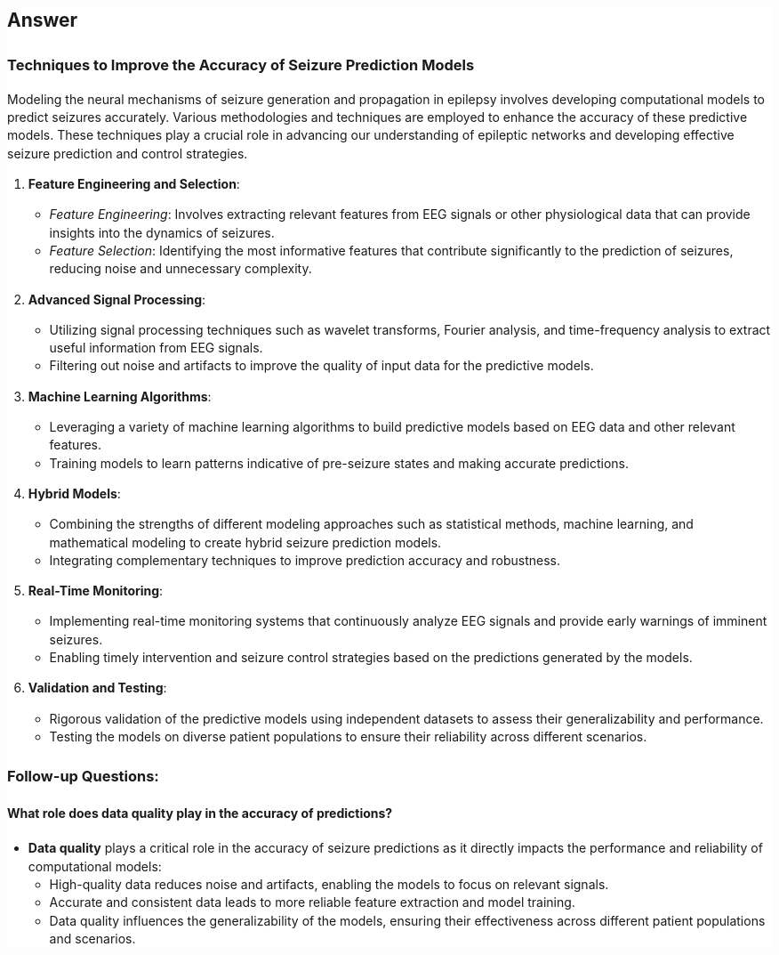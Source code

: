 



## Answer

### Techniques to Improve the Accuracy of Seizure Prediction Models

Modeling the neural mechanisms of seizure generation and propagation in epilepsy involves developing computational models to predict seizures accurately. Various methodologies and techniques are employed to enhance the accuracy of these predictive models. These techniques play a crucial role in advancing our understanding of epileptic networks and developing effective seizure prediction and control strategies.

1. **Feature Engineering and Selection**:
    - *Feature Engineering*: Involves extracting relevant features from EEG signals or other physiological data that can provide insights into the dynamics of seizures.
    - *Feature Selection*: Identifying the most informative features that contribute significantly to the prediction of seizures, reducing noise and unnecessary complexity.

2. **Advanced Signal Processing**:
    - Utilizing signal processing techniques such as wavelet transforms, Fourier analysis, and time-frequency analysis to extract useful information from EEG signals.
    - Filtering out noise and artifacts to improve the quality of input data for the predictive models.

3. **Machine Learning Algorithms**:
    - Leveraging a variety of machine learning algorithms to build predictive models based on EEG data and other relevant features.
    - Training models to learn patterns indicative of pre-seizure states and making accurate predictions.

4. **Hybrid Models**:
    - Combining the strengths of different modeling approaches such as statistical methods, machine learning, and mathematical modeling to create hybrid seizure prediction models.
    - Integrating complementary techniques to improve prediction accuracy and robustness.

5. **Real-Time Monitoring**:
    - Implementing real-time monitoring systems that continuously analyze EEG signals and provide early warnings of imminent seizures.
    - Enabling timely intervention and seizure control strategies based on the predictions generated by the models.

6. **Validation and Testing**:
    - Rigorous validation of the predictive models using independent datasets to assess their generalizability and performance.
    - Testing the models on diverse patient populations to ensure their reliability across different scenarios.

### Follow-up Questions:

#### What role does data quality play in the accuracy of predictions?

- **Data quality** plays a critical role in the accuracy of seizure predictions as it directly impacts the performance and reliability of computational models:
    - High-quality data reduces noise and artifacts, enabling the models to focus on relevant signals.
    - Accurate and consistent data leads to more reliable feature extraction and model training.
    - Data quality influences the generalizability of the models, ensuring their effectiveness across different patient populations and scenarios.
